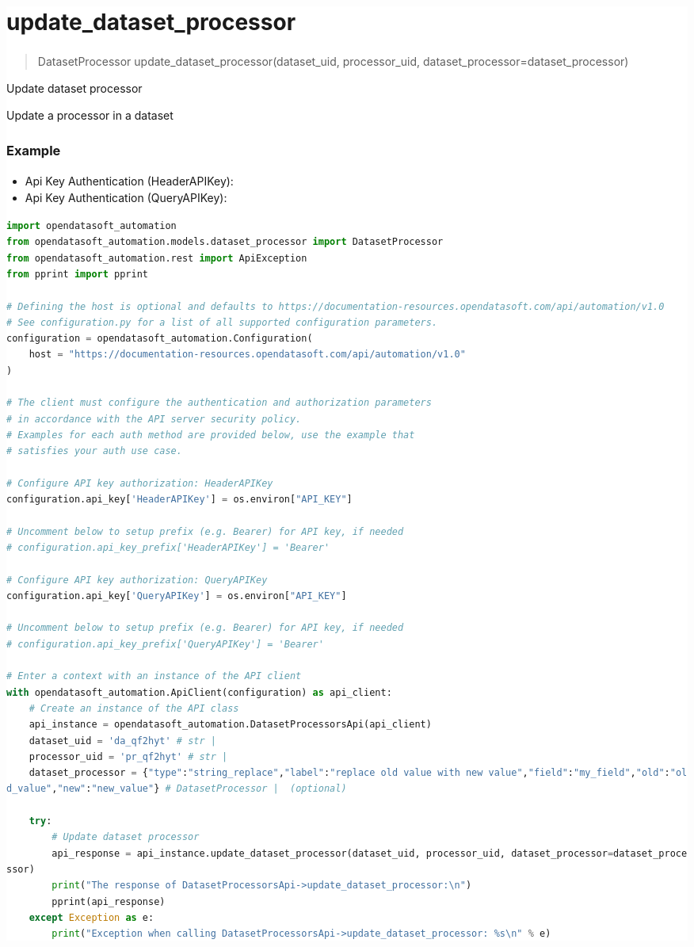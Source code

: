 # **update_dataset_processor**
> DatasetProcessor update_dataset_processor(dataset_uid, processor_uid, dataset_processor=dataset_processor)

Update dataset processor

Update a processor in a dataset

### Example

* Api Key Authentication (HeaderAPIKey):
* Api Key Authentication (QueryAPIKey):

```python
import opendatasoft_automation
from opendatasoft_automation.models.dataset_processor import DatasetProcessor
from opendatasoft_automation.rest import ApiException
from pprint import pprint

# Defining the host is optional and defaults to https://documentation-resources.opendatasoft.com/api/automation/v1.0
# See configuration.py for a list of all supported configuration parameters.
configuration = opendatasoft_automation.Configuration(
    host = "https://documentation-resources.opendatasoft.com/api/automation/v1.0"
)

# The client must configure the authentication and authorization parameters
# in accordance with the API server security policy.
# Examples for each auth method are provided below, use the example that
# satisfies your auth use case.

# Configure API key authorization: HeaderAPIKey
configuration.api_key['HeaderAPIKey'] = os.environ["API_KEY"]

# Uncomment below to setup prefix (e.g. Bearer) for API key, if needed
# configuration.api_key_prefix['HeaderAPIKey'] = 'Bearer'

# Configure API key authorization: QueryAPIKey
configuration.api_key['QueryAPIKey'] = os.environ["API_KEY"]

# Uncomment below to setup prefix (e.g. Bearer) for API key, if needed
# configuration.api_key_prefix['QueryAPIKey'] = 'Bearer'

# Enter a context with an instance of the API client
with opendatasoft_automation.ApiClient(configuration) as api_client:
    # Create an instance of the API class
    api_instance = opendatasoft_automation.DatasetProcessorsApi(api_client)
    dataset_uid = 'da_qf2hyt' # str | 
    processor_uid = 'pr_qf2hyt' # str | 
    dataset_processor = {"type":"string_replace","label":"replace old value with new value","field":"my_field","old":"old_value","new":"new_value"} # DatasetProcessor |  (optional)

    try:
        # Update dataset processor
        api_response = api_instance.update_dataset_processor(dataset_uid, processor_uid, dataset_processor=dataset_processor)
        print("The response of DatasetProcessorsApi->update_dataset_processor:\n")
        pprint(api_response)
    except Exception as e:
        print("Exception when calling DatasetProcessorsApi->update_dataset_processor: %s\n" % e)
```
